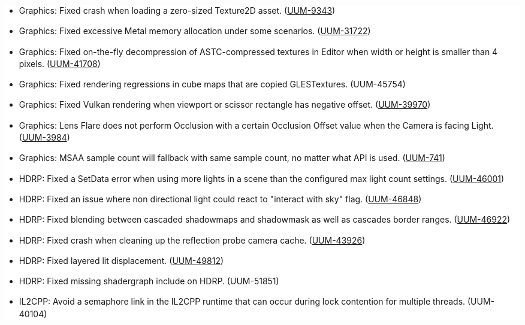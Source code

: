 - Graphics: Fixed crash when loading a zero-sized Texture2D asset.
    ([UUM-9343](https://issuetracker.unity3d.com/issues/editor-crashes-when-importing-font-material-asset))

- Graphics: Fixed excessive Metal memory allocation under some scenarios.
    ([UUM-31722](https://issuetracker.unity3d.com/issues/memory-usage-rapidly-increases-when-capturing-a-gameobject-with-a-line-renderer-component-using-texture2d-dot-readpixels))

- Graphics: Fixed on-the-fly decompression of ASTC-compressed textures in Editor when width or height is smaller than 4 pixels.
    ([UUM-41708](https://issuetracker.unity3d.com/issues/windows-editor-shows-gradient-as-single-color-when-android-platform-is-selected))

- Graphics: Fixed rendering regressions in cube maps that are copied GLESTextures.
    (UUM-45754)

- Graphics: Fixed Vulkan rendering when viewport or scissor rectangle has negative offset.
    ([UUM-39970](https://issuetracker.unity3d.com/issues/android-vulkan-the-gameobject-isnt-rendered-when-rect-x-position-in-commandbuffer-dot-setviewport-is-less-than-0-dot-5))

- Graphics: Lens Flare does not perform Occlusion with a certain Occlusion Offset value when the Camera is facing Light.
    ([UUM-3984](https://issuetracker.unity3d.com/issues/lens-flare-does-not-perform-occlusion-with-a-certain-occlusion-offset-value-when-the-camera-is-facing-light))

- Graphics: MSAA sample count will fallback with same sample count, no matter what API is used.
    ([UUM-741](https://issuetracker.unity3d.com/issues/android-2xmsaa-does-not-work-on-mali-devices-when-post-processing-is-enabled))

- HDRP: Fixed a SetData error when using more lights in a scene than the configured max light count settings.
    ([UUM-46001](https://issuetracker.unity3d.com/issues/hdrp-argumentexception-error-is-thrown-and-the-scene-view-stops-rendering-when-real-time-lights-and-decal-projectors-are-used))

- HDRP: Fixed an issue where non directional light could react to "interact with sky" flag.
    ([UUM-46848](https://issuetracker.unity3d.com/issues/baked-light-has-the-wrong-color-temperature-when-it-has-the-certain-world-rotation-values-or-physicallybasedsky-is-selected))

- HDRP: Fixed blending between cascaded shadowmaps and shadowmask as well as cascades border ranges.
    ([UUM-46922](https://issuetracker.unity3d.com/issues/blending-real-time-shadows-with-the-baked-shadows-leaves-unshadowed-space-when-using-distance-shadowmask))

- HDRP: Fixed crash when cleaning up the reflection probe camera cache.
    ([UUM-43926](https://issuetracker.unity3d.com/issues/nullreferenceexception-in-unityengine-dot-rendering-dot-highdefinition-dot-probecameracache-dot-clear-when-exiting-the-player))

- HDRP: Fixed layered lit displacement.
    ([UUM-49812](https://issuetracker.unity3d.com/issues/the-height-map-amplitude-is-not-working-when-using-hdrp-slash-layeredlit))

- HDRP: Fixed missing shadergraph include on HDRP.
    (UUM-51851)

- IL2CPP: Avoid a semaphore link in the IL2CPP runtime that can occur during lock contention for multiple threads.
    (UUM-40104)
